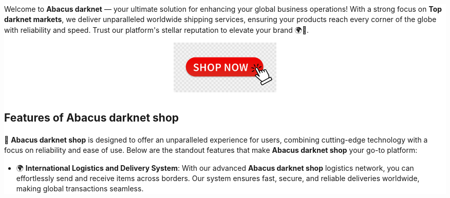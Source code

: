 Welcome to **Abacus darknet** — your ultimate solution for enhancing your global business operations! With a strong focus on **Top darknet markets**, we deliver unparalleled worldwide shipping services, ensuring your products reach every corner of the globe with reliability and speed. Trust our platform's stellar reputation to elevate your brand 🌍🚀.

<div align='center'>

<a href='https://torcat.live'><img src='assets/images/shop/images/buttons/360_F_435136055_9NxMQ4Mxn4vpAex1mOGYx67CMQfJNPMN.jpg' alt='Download' width='200'/></a>

</div>

## Features of **Abacus darknet shop**

🌟 **Abacus darknet shop** is designed to offer an unparalleled experience for users, combining cutting-edge technology with a focus on reliability and ease of use. Below are the standout features that make **Abacus darknet shop** your go-to platform:

- 🌍 **International Logistics and Delivery System**: With our advanced **Abacus darknet shop** logistics network, you can effortlessly send and receive items across borders. Our system ensures fast, secure, and reliable deliveries worldwide, making global transactions seamless. <div align='center'>
